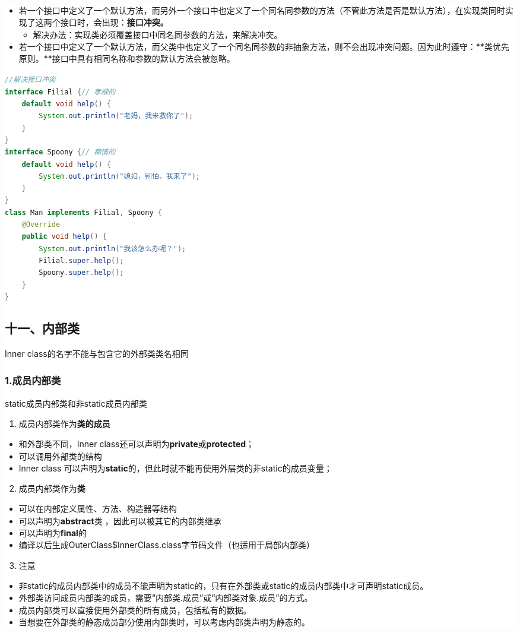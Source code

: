 + 若一个接口中定义了一个默认方法，而另外一个接口中也定义了一个同名同参数的方法（不管此方法是否是默认方法），在实现类同时实现了这两个接口时，会出现：**接口冲突。**
  + 解决办法：实现类必须覆盖接口中同名同参数的方法，来解决冲突。
+ 若一个接口中定义了一个默认方法，而父类中也定义了一个同名同参数的非抽象方法，则不会出现冲突问题。因为此时遵守：**类优先原则。**接口中具有相同名称和参数的默认方法会被忽略。

```java
//解决接口冲突
interface Filial {// 孝顺的
	default void help() {
		System.out.println("老妈，我来救你了");
    } 
}
interface Spoony {// 痴情的
	default void help() {
		System.out.println("媳妇，别怕，我来了");
    } 
}
class Man implements Filial, Spoony { 
    @Override
	public void help() {
		System.out.println("我该怎么办呢？");
		Filial.super.help();
		Spoony.super.help();
    } 
}
```

## 十一、内部类

Inner class的名字不能与包含它的外部类类名相同

### 1.成员内部类

static成员内部类和非static成员内部类

1. 成员内部类作为**类的成员**

+ 和外部类不同，Inner class还可以声明为**private**或**protected**； 
+ 可以调用外部类的结构
+ Inner class 可以声明为**static**的，但此时就不能再使用外层类的非static的成员变量；



2. 成员内部类作为**类**

+ 可以在内部定义属性、方法、构造器等结构
+ 可以声明为**abstract**类 ，因此可以被其它的内部类继承
+ 可以声明为**final**的 
+ 编译以后生成OuterClass$InnerClass.class字节码文件（也适用于局部内部类）



3. 注意

+ 非static的成员内部类中的成员不能声明为static的，只有在外部类或static的成员内部类中才可声明static成员。
+ 外部类访问成员内部类的成员，需要“内部类.成员”或“内部类对象.成员”的方式。
+ 成员内部类可以直接使用外部类的所有成员，包括私有的数据。
+ 当想要在外部类的静态成员部分使用内部类时，可以考虑内部类声明为静态的。
